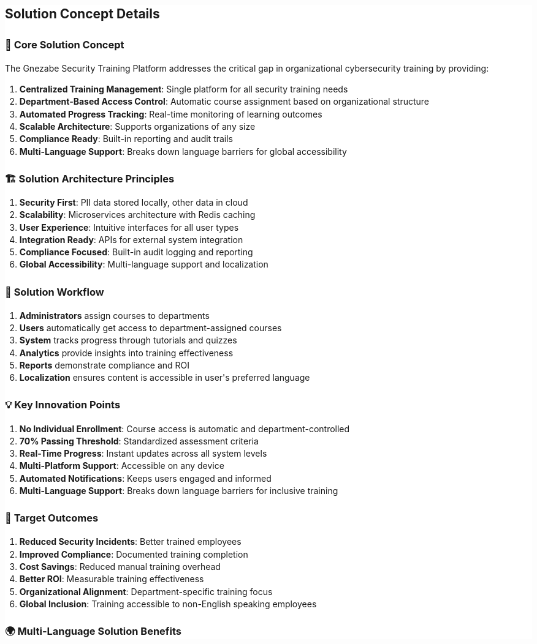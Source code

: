 ## Solution Concept Details

### 🎯 **Core Solution Concept**

The Gnezabe Security Training Platform addresses the critical gap in organizational cybersecurity training by providing:

1. **Centralized Training Management**: Single platform for all security training needs
2. **Department-Based Access Control**: Automatic course assignment based on organizational structure
3. **Automated Progress Tracking**: Real-time monitoring of learning outcomes
4. **Scalable Architecture**: Supports organizations of any size
5. **Compliance Ready**: Built-in reporting and audit trails
6. **Multi-Language Support**: Breaks down language barriers for global accessibility

### 🏗️ **Solution Architecture Principles**

1. **Security First**: PII data stored locally, other data in cloud
2. **Scalability**: Microservices architecture with Redis caching
3. **User Experience**: Intuitive interfaces for all user types
4. **Integration Ready**: APIs for external system integration
5. **Compliance Focused**: Built-in audit logging and reporting
6. **Global Accessibility**: Multi-language support and localization

### 🔄 **Solution Workflow**

1. **Administrators** assign courses to departments
2. **Users** automatically get access to department-assigned courses
3. **System** tracks progress through tutorials and quizzes
4. **Analytics** provide insights into training effectiveness
5. **Reports** demonstrate compliance and ROI
6. **Localization** ensures content is accessible in user's preferred language

### 💡 **Key Innovation Points**

1. **No Individual Enrollment**: Course access is automatic and department-controlled
2. **70% Passing Threshold**: Standardized assessment criteria
3. **Real-Time Progress**: Instant updates across all system levels
4. **Multi-Platform Support**: Accessible on any device
5. **Automated Notifications**: Keeps users engaged and informed
6. **Multi-Language Support**: Breaks down language barriers for inclusive training

### 🎯 **Target Outcomes**

1. **Reduced Security Incidents**: Better trained employees
2. **Improved Compliance**: Documented training completion
3. **Cost Savings**: Reduced manual training overhead
4. **Better ROI**: Measurable training effectiveness
5. **Organizational Alignment**: Department-specific training focus
6. **Global Inclusion**: Training accessible to non-English speaking employees

### 🌍 **Multi-Language Solution Benefits**
